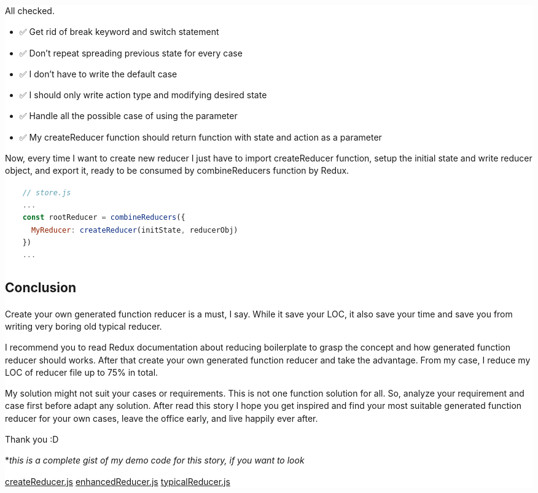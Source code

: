 All checked.

* ✅ Get rid of break keyword and switch statement

* ✅ Don’t repeat spreading previous state for every case

* ✅ I don’t have to write the default case

* ✅ I should only write action type and modifying desired state

* ✅ Handle all the possible case of using the parameter

* ✅ My createReducer function should return function with state and action as a parameter

Now, every time I want to create new reducer I just have to import createReducer function, setup the initial state and write reducer object, and export it, ready to be consumed by combineReducers function by Redux.
```javascript
    // store.js 
    ...
    const rootReducer = combineReducers({
      MyReducer: createReducer(initState, reducerObj)
    })
    ...
```
## Conclusion

Create your own generated function reducer is a must, I say. While it save your LOC, it also save your time and save you from writing very boring old typical reducer.

I recommend you to read Redux documentation about reducing boilerplate to grasp the concept and how generated function reducer should works. After that create your own generated function reducer and take the advantage. From my case, I reduce my LOC of reducer file up to 75% in total.

My solution might not suit your cases or requirements. This is not one function solution for all. So, analyze your requirement and case first before adapt any solution. After read this story I hope you get inspired and find your most suitable generated function reducer for your own cases, leave the office early, and live happily ever after.

Thank you :D

**this is a complete gist of my demo code for this story, if you want to look*

[createReducer.js](https://gist.github.com/jundialwan/f10c62ddaaaea958d092baf6f1aa2047#file-createreducer-js)
[enhancedReducer.js](https://gist.github.com/jundialwan/f10c62ddaaaea958d092baf6f1aa2047#file-enhancedreducer-js)
[typicalReducer.js](https://gist.github.com/jundialwan/f10c62ddaaaea958d092baf6f1aa2047#file-typicalreducer-js)
